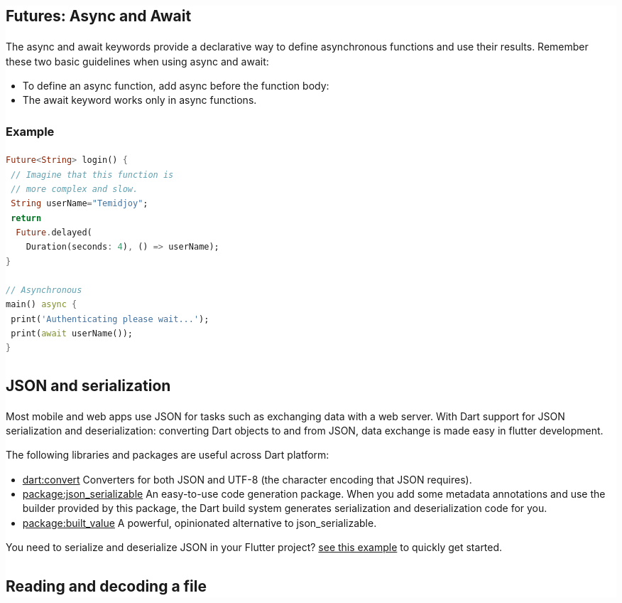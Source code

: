 
   ## Futures: Async and Await

The async and await keywords provide a declarative way to define asynchronous functions and use their results. Remember these two basic guidelines when using async and await:

- To define an async function, add async before the function body:
- The await keyword works only in async functions.

###  Example

 ```dart
Future<String> login() {
  // Imagine that this function is
  // more complex and slow.
  String userName="Temidjoy";
  return
   Future.delayed(
     Duration(seconds: 4), () => userName);
}

// Asynchronous
main() async {
  print('Authenticating please wait...');
  print(await userName());
}

 ```

   ## JSON and serialization

Most mobile and web apps use JSON for tasks such as exchanging data with a web server. With Dart support for JSON serialization and deserialization: converting Dart objects to and from JSON, data exchange is made easy in flutter development.

The following libraries and packages are useful across Dart platform:

- [dart:convert](https://dart.dev/guides/libraries/library-tour#dartconvert---decoding-and-encoding-json-utf-8-and-more)
   Converters for both JSON and UTF-8 (the character encoding that JSON requires).
- [package:json_serializable](https://pub.dev/packages/json_serializable)
   An easy-to-use code generation package. When you add some metadata annotations and use the builder provided by this package, the Dart build system generates serialization and deserialization code for you.
- [package:built_value](https://pub.dev/packages/built_value)
   A powerful, opinionated alternative to json_serializable.


You need to serialize and deserialize JSON in your Flutter project? [see this example](https://flutter.dev/docs/development/data-and-backend/json) to quickly get started.



## Reading and decoding a file
